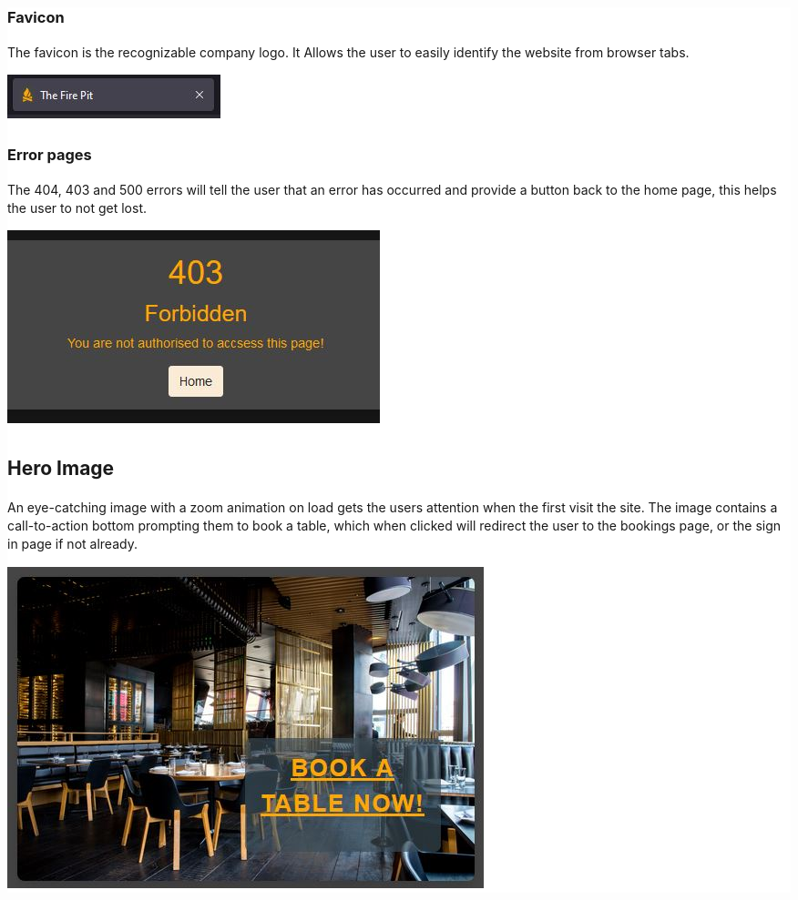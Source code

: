 ### Favicon

The favicon is the recognizable company logo. It Allows the user to easily identify the website from browser tabs.

![Feature favicon](docs/read_me_images/feature-favicon.JPG)

### Error pages

The 404, 403 and 500 errors will tell the user that an error has occurred and provide a button back to the home page, this helps the user to not get lost.

![Feature error pages](docs/read_me_images/feature-error-pages.JPG)

## Hero Image

An eye-catching image with a zoom animation on load gets the users attention when the first visit the site. The image contains a call-to-action bottom prompting them to book a table, which when clicked will redirect the user to the bookings page, or the sign in page if not already.

![Feature hero image](docs/read_me_images/feature-hero-img.JPG)

